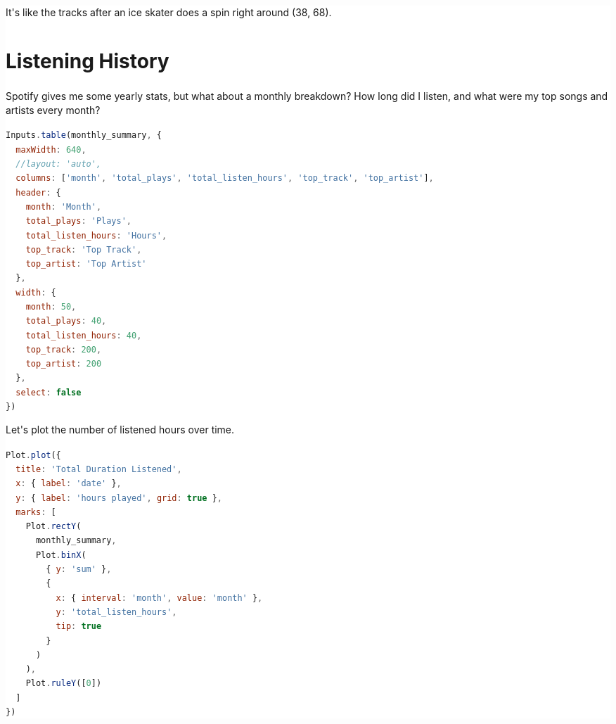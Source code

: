 It's like the tracks after an ice skater does a spin right around (38, 68).

# Listening History

Spotify gives me some yearly stats, but what about a monthly breakdown? How long did I listen, and what were my top songs and artists every month?

```js
Inputs.table(monthly_summary, {
  maxWidth: 640,
  //layout: 'auto',
  columns: ['month', 'total_plays', 'total_listen_hours', 'top_track', 'top_artist'],
  header: {
    month: 'Month',
    total_plays: 'Plays',
    total_listen_hours: 'Hours',
    top_track: 'Top Track',
    top_artist: 'Top Artist'
  },
  width: {
    month: 50,
    total_plays: 40,
    total_listen_hours: 40,
    top_track: 200,
    top_artist: 200
  },
  select: false
})
```

Let's plot the number of listened hours over time.

```js
Plot.plot({
  title: 'Total Duration Listened',
  x: { label: 'date' },
  y: { label: 'hours played', grid: true },
  marks: [
    Plot.rectY(
      monthly_summary,
      Plot.binX(
        { y: 'sum' },
        {
          x: { interval: 'month', value: 'month' },
          y: 'total_listen_hours',
          tip: true
        }
      )
    ),
    Plot.ruleY([0])
  ]
})
```

